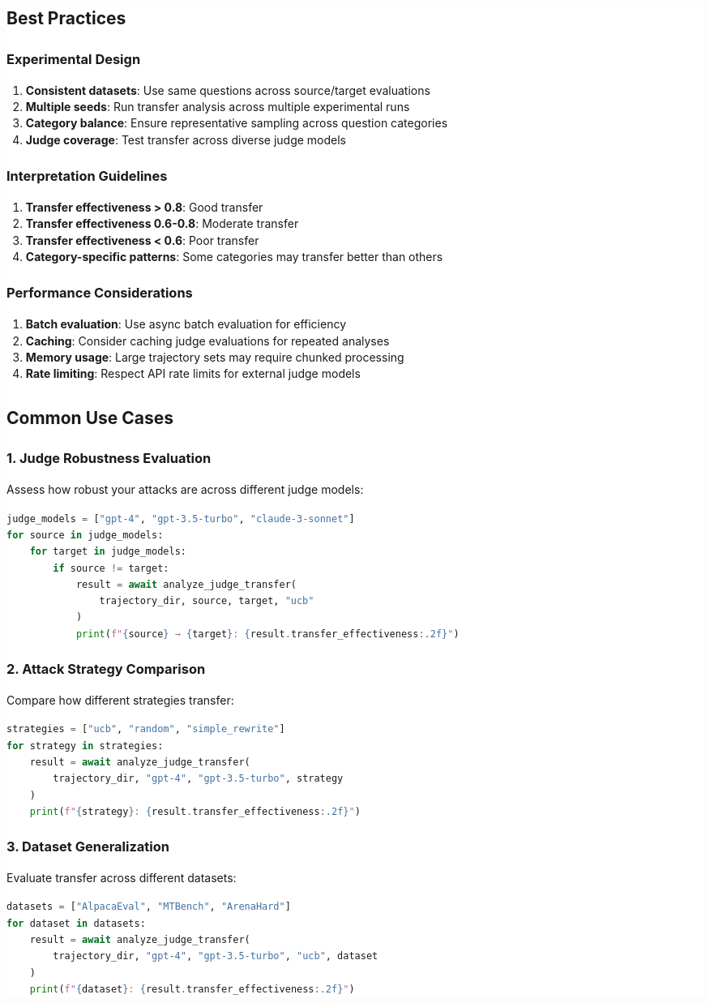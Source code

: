 ## Best Practices

### Experimental Design
1. **Consistent datasets**: Use same questions across source/target evaluations
2. **Multiple seeds**: Run transfer analysis across multiple experimental runs
3. **Category balance**: Ensure representative sampling across question categories
4. **Judge coverage**: Test transfer across diverse judge models

### Interpretation Guidelines
1. **Transfer effectiveness > 0.8**: Good transfer
2. **Transfer effectiveness 0.6-0.8**: Moderate transfer  
3. **Transfer effectiveness < 0.6**: Poor transfer
4. **Category-specific patterns**: Some categories may transfer better than others

### Performance Considerations
1. **Batch evaluation**: Use async batch evaluation for efficiency
2. **Caching**: Consider caching judge evaluations for repeated analyses
3. **Memory usage**: Large trajectory sets may require chunked processing
4. **Rate limiting**: Respect API rate limits for external judge models

## Common Use Cases

### 1. Judge Robustness Evaluation
Assess how robust your attacks are across different judge models:
```python
judge_models = ["gpt-4", "gpt-3.5-turbo", "claude-3-sonnet"]
for source in judge_models:
    for target in judge_models:
        if source != target:
            result = await analyze_judge_transfer(
                trajectory_dir, source, target, "ucb"
            )
            print(f"{source} → {target}: {result.transfer_effectiveness:.2f}")
```

### 2. Attack Strategy Comparison
Compare how different strategies transfer:
```python
strategies = ["ucb", "random", "simple_rewrite"]
for strategy in strategies:
    result = await analyze_judge_transfer(
        trajectory_dir, "gpt-4", "gpt-3.5-turbo", strategy
    )
    print(f"{strategy}: {result.transfer_effectiveness:.2f}")
```

### 3. Dataset Generalization
Evaluate transfer across different datasets:
```python
datasets = ["AlpacaEval", "MTBench", "ArenaHard"]
for dataset in datasets:
    result = await analyze_judge_transfer(
        trajectory_dir, "gpt-4", "gpt-3.5-turbo", "ucb", dataset
    )
    print(f"{dataset}: {result.transfer_effectiveness:.2f}")
```
